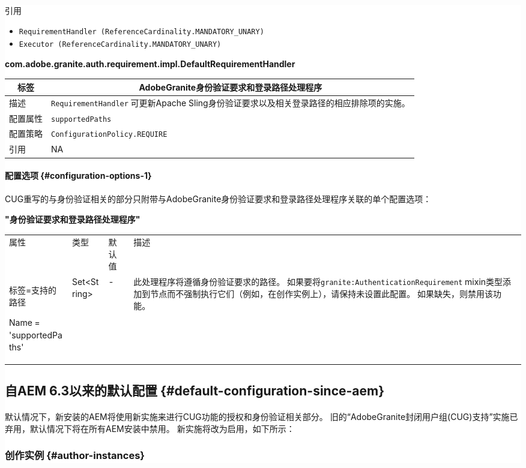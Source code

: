   <tr> 
   <td>引用</td> 
   <td> 
    <ul> 
     <li><code>RequirementHandler (ReferenceCardinality.MANDATORY_UNARY)</code></li> 
     <li><code>Executor (ReferenceCardinality.MANDATORY_UNARY)</code></li> 
    </ul> </td> 
  </tr> 
 </tbody> 
</table>

**com.adobe.granite.auth.requirement.impl.DefaultRequirementHandler**

| 标签 | AdobeGranite身份验证要求和登录路径处理程序 |
|---|---|
| 描述 | `RequirementHandler` 可更新Apache Sling身份验证要求以及相关登录路径的相应排除项的实施。 |
| 配置属性 | `supportedPaths` |
| 配置策略 | `ConfigurationPolicy.REQUIRE` |
| 引用 | NA |

#### 配置选项 {#configuration-options-1}

CUG重写的与身份验证相关的部分只附带与AdobeGranite身份验证要求和登录路径处理程序关联的单个配置选项：

**&quot;身份验证要求和登录路径处理程序&quot;**

<table> 
 <tbody> 
  <tr> 
   <td>属性</td> 
   <td>类型</td> 
   <td>默认值</td> 
   <td>描述</td> 
  </tr> 
  <tr> 
   <td><p>标签=支持的路径</p> <p>Name = 'supportedPaths'</p> </td> 
   <td>Set&lt;String&gt;</td> 
   <td>-</td> 
   <td>此处理程序将遵循身份验证要求的路径。 如果要将<code>granite:AuthenticationRequirement</code> mixin类型添加到节点而不强制执行它们（例如，在创作实例上），请保持未设置此配置。 如果缺失，则禁用该功能。 </td> 
  </tr> 
 </tbody> 
</table>

## 自AEM 6.3以来的默认配置 {#default-configuration-since-aem}

默认情况下，新安装的AEM将使用新实施来进行CUG功能的授权和身份验证相关部分。 旧的“AdobeGranite封闭用户组(CUG)支持”实施已弃用，默认情况下将在所有AEM安装中禁用。 新实施将改为启用，如下所示：

### 创作实例 {#author-instances}
